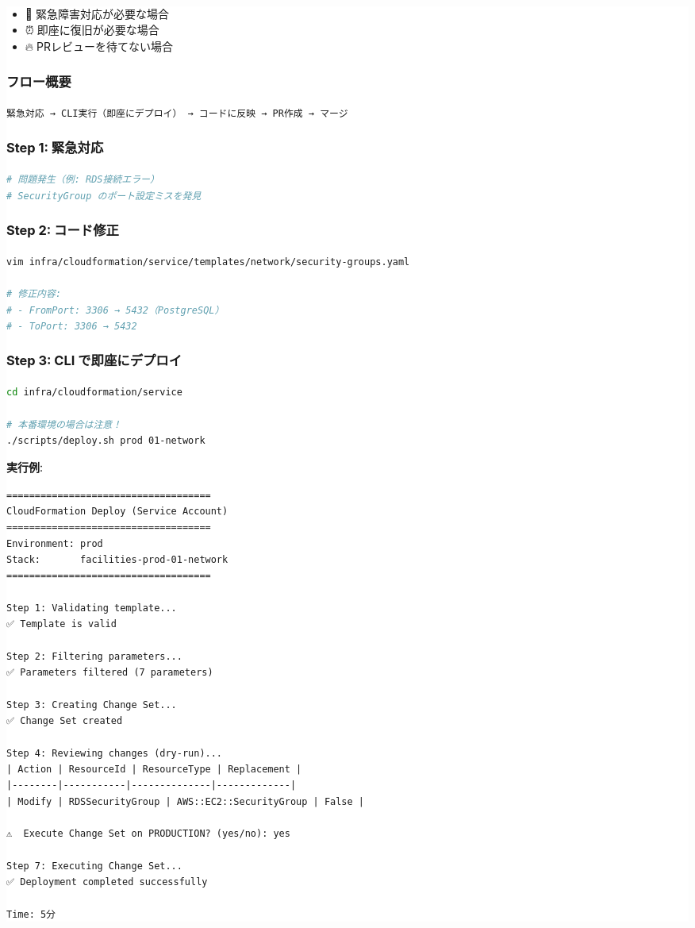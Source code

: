 - 🚨 緊急障害対応が必要な場合
- ⏰ 即座に復旧が必要な場合
- 🔥 PRレビューを待てない場合

### フロー概要

```
緊急対応 → CLI実行（即座にデプロイ） → コードに反映 → PR作成 → マージ
```

### Step 1: 緊急対応

```bash
# 問題発生（例: RDS接続エラー）
# SecurityGroup のポート設定ミスを発見
```

### Step 2: コード修正

```bash
vim infra/cloudformation/service/templates/network/security-groups.yaml

# 修正内容:
# - FromPort: 3306 → 5432（PostgreSQL）
# - ToPort: 3306 → 5432
```

### Step 3: CLI で即座にデプロイ

```bash
cd infra/cloudformation/service

# 本番環境の場合は注意！
./scripts/deploy.sh prod 01-network
```

**実行例**:
```
====================================
CloudFormation Deploy (Service Account)
====================================
Environment: prod
Stack:       facilities-prod-01-network
====================================

Step 1: Validating template...
✅ Template is valid

Step 2: Filtering parameters...
✅ Parameters filtered (7 parameters)

Step 3: Creating Change Set...
✅ Change Set created

Step 4: Reviewing changes (dry-run)...
| Action | ResourceId | ResourceType | Replacement |
|--------|-----------|--------------|-------------|
| Modify | RDSSecurityGroup | AWS::EC2::SecurityGroup | False |

⚠️  Execute Change Set on PRODUCTION? (yes/no): yes

Step 7: Executing Change Set...
✅ Deployment completed successfully

Time: 5分
```
